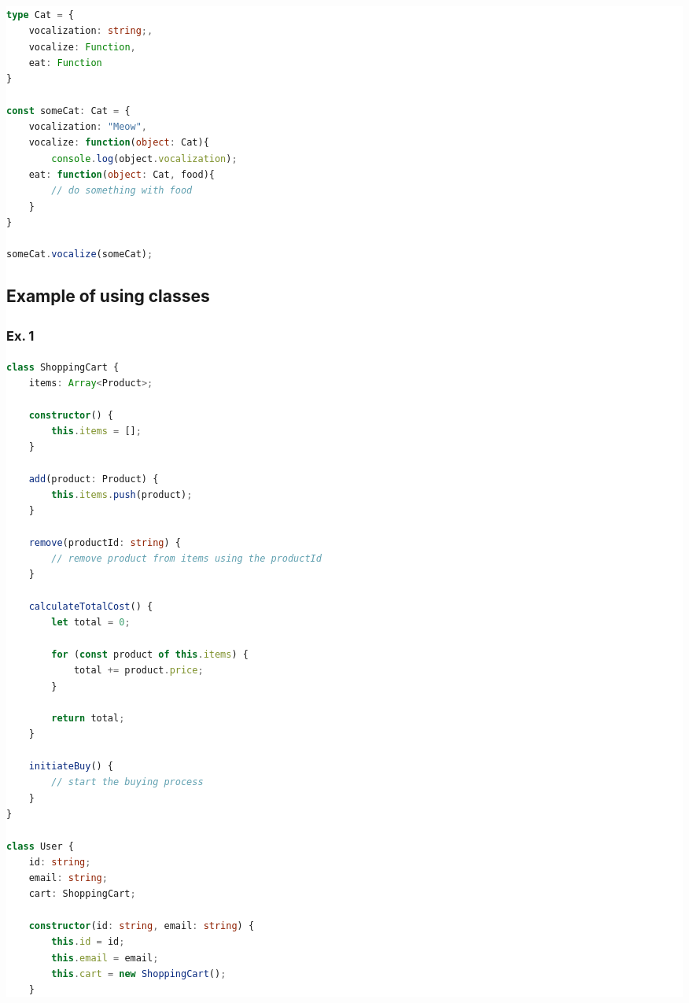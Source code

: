 ```ts
type Cat = {
	vocalization: string;,
	vocalize: Function,
	eat: Function
}

const someCat: Cat = {
	vocalization: "Meow",
	vocalize: function(object: Cat){
		console.log(object.vocalization);
	eat: function(object: Cat, food){
		// do something with food
	}
}

someCat.vocalize(someCat);
```

## Example of using classes

### Ex. 1

```ts
class ShoppingCart {
	items: Array<Product>;

	constructor() {
		this.items = [];
	}

	add(product: Product) {
		this.items.push(product);
	}

	remove(productId: string) {
		// remove product from items using the productId
	}

	calculateTotalCost() {
		let total = 0;

		for (const product of this.items) {
			total += product.price;
		}

		return total;
	}

	initiateBuy() {
		// start the buying process
	}
}

class User {
	id: string;
	email: string;
	cart: ShoppingCart;

	constructor(id: string, email: string) {
		this.id = id;
		this.email = email;
		this.cart = new ShoppingCart();
	}
```